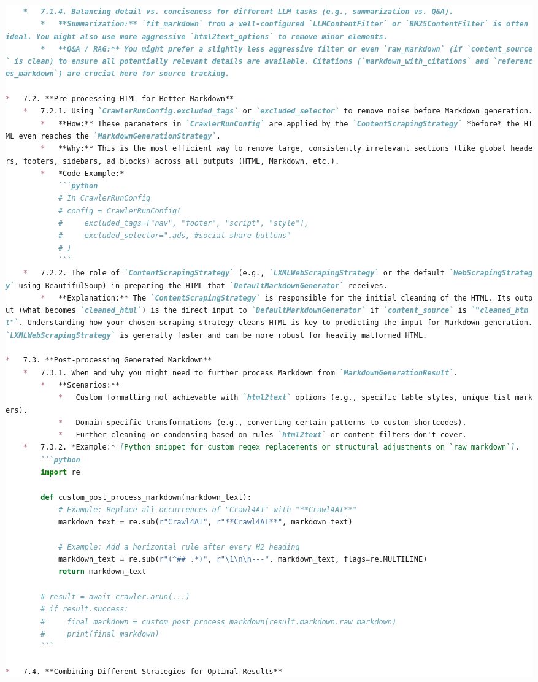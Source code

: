 ```markdown
    *   7.1.4. Balancing detail vs. conciseness for different LLM tasks (e.g., summarization vs. Q&A).
        *   **Summarization:** `fit_markdown` from a well-configured `LLMContentFilter` or `BM25ContentFilter` is often ideal. You might also use more aggressive `html2text_options` to remove minor elements.
        *   **Q&A / RAG:** You might prefer a slightly less aggressive filter or even `raw_markdown` (if `content_source` is clean) to ensure all potentially relevant details are available. Citations (`markdown_with_citations` and `references_markdown`) are crucial here for source tracking.

*   7.2. **Pre-processing HTML for Better Markdown**
    *   7.2.1. Using `CrawlerRunConfig.excluded_tags` or `excluded_selector` to remove noise before Markdown generation.
        *   **How:** These parameters in `CrawlerRunConfig` are applied by the `ContentScrapingStrategy` *before* the HTML even reaches the `MarkdownGenerationStrategy`.
        *   **Why:** This is the most efficient way to remove large, consistently irrelevant sections (like global headers, footers, sidebars, ad blocks) across all outputs (HTML, Markdown, etc.).
        *   *Code Example:*
            ```python
            # In CrawlerRunConfig
            # config = CrawlerRunConfig(
            #     excluded_tags=["nav", "footer", "script", "style"],
            #     excluded_selector=".ads, #social-share-buttons"
            # )
            ```
    *   7.2.2. The role of `ContentScrapingStrategy` (e.g., `LXMLWebScrapingStrategy` or the default `WebScrapingStrategy` using BeautifulSoup) in preparing the HTML that `DefaultMarkdownGenerator` receives.
        *   **Explanation:** The `ContentScrapingStrategy` is responsible for the initial cleaning of the HTML. Its output (what becomes `cleaned_html`) is the direct input to `DefaultMarkdownGenerator` if `content_source` is `"cleaned_html"`. Understanding how your chosen scraping strategy cleans HTML is key to predicting the input for Markdown generation. `LXMLWebScrapingStrategy` is generally faster and can be more robust for heavily malformed HTML.

*   7.3. **Post-processing Generated Markdown**
    *   7.3.1. When and why you might need to further process Markdown from `MarkdownGenerationResult`.
        *   **Scenarios:**
            *   Custom formatting not achievable with `html2text` options (e.g., specific table styles, unique list markers).
            *   Domain-specific transformations (e.g., converting certain patterns to custom shortcodes).
            *   Further cleaning or condensing based on rules `html2text` or content filters don't cover.
    *   7.3.2. *Example:* [Python snippet for custom regex replacements or structural adjustments on `raw_markdown`].
        ```python
        import re

        def custom_post_process_markdown(markdown_text):
            # Example: Replace all occurrences of "Crawl4AI" with "**Crawl4AI**"
            markdown_text = re.sub(r"Crawl4AI", r"**Crawl4AI**", markdown_text)
            
            # Example: Add a horizontal rule after every H2 heading
            markdown_text = re.sub(r"(^## .*)", r"\1\n\n---", markdown_text, flags=re.MULTILINE)
            return markdown_text

        # result = await crawler.arun(...)
        # if result.success:
        #     final_markdown = custom_post_process_markdown(result.markdown.raw_markdown)
        #     print(final_markdown)
        ```

*   7.4. **Combining Different Strategies for Optimal Results**
```